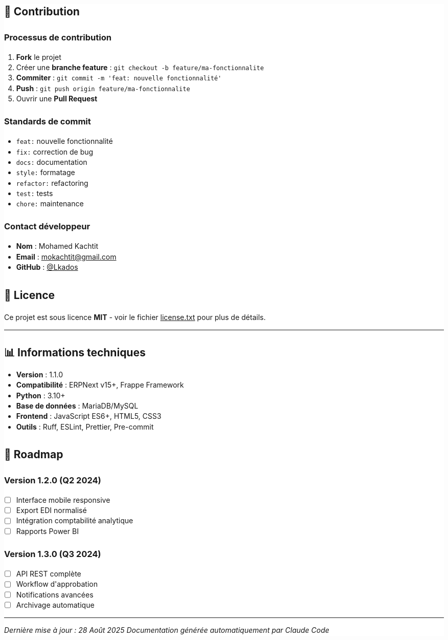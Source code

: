 ## 🤝 Contribution

### Processus de contribution
1. **Fork** le projet
2. Créer une **branche feature** : `git checkout -b feature/ma-fonctionnalite`
3. **Commiter** : `git commit -m 'feat: nouvelle fonctionnalité'`
4. **Push** : `git push origin feature/ma-fonctionnalite`
5. Ouvrir une **Pull Request**

### Standards de commit
- `feat:` nouvelle fonctionnalité
- `fix:` correction de bug
- `docs:` documentation
- `style:` formatage
- `refactor:` refactoring
- `test:` tests
- `chore:` maintenance

### Contact développeur
- **Nom** : Mohamed Kachtit
- **Email** : mokachtit@gmail.com
- **GitHub** : [@Lkados](https://github.com/Lkados)

## 📄 Licence

Ce projet est sous licence **MIT** - voir le fichier [license.txt](license.txt) pour plus de détails.

---

## 📊 Informations techniques

- **Version** : 1.1.0
- **Compatibilité** : ERPNext v15+, Frappe Framework
- **Python** : 3.10+
- **Base de données** : MariaDB/MySQL
- **Frontend** : JavaScript ES6+, HTML5, CSS3
- **Outils** : Ruff, ESLint, Prettier, Pre-commit

## 🎯 Roadmap

### Version 1.2.0 (Q2 2024)
- [ ] Interface mobile responsive
- [ ] Export EDI normalisé
- [ ] Intégration comptabilité analytique
- [ ] Rapports Power BI

### Version 1.3.0 (Q3 2024)  
- [ ] API REST complète
- [ ] Workflow d'approbation
- [ ] Notifications avancées
- [ ] Archivage automatique

---

*Dernière mise à jour : 28 Août 2025*
*Documentation générée automatiquement par Claude Code*